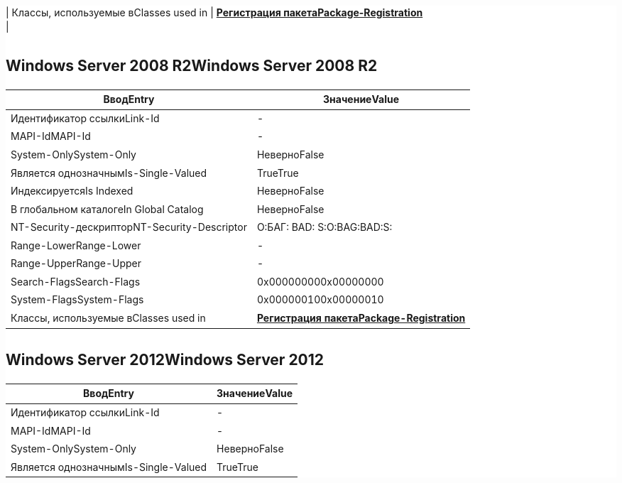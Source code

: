 | <span data-ttu-id="31763-219">Классы, используемые в</span><span class="sxs-lookup"><span data-stu-id="31763-219">Classes used in</span></span>        | [<span data-ttu-id="31763-220">**Регистрация пакета**</span><span class="sxs-lookup"><span data-stu-id="31763-220">**Package-Registration**</span></span>](c-packageregistration.md)<br/> |



## <a name="windows-server-2008-r2"></a><span data-ttu-id="31763-221">Windows Server 2008 R2</span><span class="sxs-lookup"><span data-stu-id="31763-221">Windows Server 2008 R2</span></span>



| <span data-ttu-id="31763-222">Ввод</span><span class="sxs-lookup"><span data-stu-id="31763-222">Entry</span></span> | <span data-ttu-id="31763-223">Значение</span><span class="sxs-lookup"><span data-stu-id="31763-223">Value</span></span> |
|------------------------|------------------------------------------------------------------|
| <span data-ttu-id="31763-224">Идентификатор ссылки</span><span class="sxs-lookup"><span data-stu-id="31763-224">Link-Id</span></span>                | \-                                                               |
| <span data-ttu-id="31763-225">MAPI-Id</span><span class="sxs-lookup"><span data-stu-id="31763-225">MAPI-Id</span></span>                | \-                                                               |
| <span data-ttu-id="31763-226">System-Only</span><span class="sxs-lookup"><span data-stu-id="31763-226">System-Only</span></span>            | <span data-ttu-id="31763-227">Неверно</span><span class="sxs-lookup"><span data-stu-id="31763-227">False</span></span>                                                            |
| <span data-ttu-id="31763-228">Является однозначным</span><span class="sxs-lookup"><span data-stu-id="31763-228">Is-Single-Valued</span></span>       | <span data-ttu-id="31763-229">True</span><span class="sxs-lookup"><span data-stu-id="31763-229">True</span></span>                                                             |
| <span data-ttu-id="31763-230">Индексируется</span><span class="sxs-lookup"><span data-stu-id="31763-230">Is Indexed</span></span>             | <span data-ttu-id="31763-231">Неверно</span><span class="sxs-lookup"><span data-stu-id="31763-231">False</span></span>                                                            |
| <span data-ttu-id="31763-232">В глобальном каталоге</span><span class="sxs-lookup"><span data-stu-id="31763-232">In Global Catalog</span></span>      | <span data-ttu-id="31763-233">Неверно</span><span class="sxs-lookup"><span data-stu-id="31763-233">False</span></span>                                                            |
| <span data-ttu-id="31763-234">NT-Security-дескриптор</span><span class="sxs-lookup"><span data-stu-id="31763-234">NT-Security-Descriptor</span></span> | <span data-ttu-id="31763-235">О:БАГ: BAD: S:</span><span class="sxs-lookup"><span data-stu-id="31763-235">O:BAG:BAD:S:</span></span>                                                     |
| <span data-ttu-id="31763-236">Range-Lower</span><span class="sxs-lookup"><span data-stu-id="31763-236">Range-Lower</span></span>            | \-                                                               |
| <span data-ttu-id="31763-237">Range-Upper</span><span class="sxs-lookup"><span data-stu-id="31763-237">Range-Upper</span></span>            | \-                                                               |
| <span data-ttu-id="31763-238">Search-Flags</span><span class="sxs-lookup"><span data-stu-id="31763-238">Search-Flags</span></span>           | <span data-ttu-id="31763-239">0x00000000</span><span class="sxs-lookup"><span data-stu-id="31763-239">0x00000000</span></span>                                                       |
| <span data-ttu-id="31763-240">System-Flags</span><span class="sxs-lookup"><span data-stu-id="31763-240">System-Flags</span></span>           | <span data-ttu-id="31763-241">0x00000010</span><span class="sxs-lookup"><span data-stu-id="31763-241">0x00000010</span></span>                                                       |
| <span data-ttu-id="31763-242">Классы, используемые в</span><span class="sxs-lookup"><span data-stu-id="31763-242">Classes used in</span></span>        | [<span data-ttu-id="31763-243">**Регистрация пакета**</span><span class="sxs-lookup"><span data-stu-id="31763-243">**Package-Registration**</span></span>](c-packageregistration.md)<br/> |



## <a name="windows-server-2012"></a><span data-ttu-id="31763-244">Windows Server 2012</span><span class="sxs-lookup"><span data-stu-id="31763-244">Windows Server 2012</span></span>



| <span data-ttu-id="31763-245">Ввод</span><span class="sxs-lookup"><span data-stu-id="31763-245">Entry</span></span> | <span data-ttu-id="31763-246">Значение</span><span class="sxs-lookup"><span data-stu-id="31763-246">Value</span></span> |
|------------------------|------------------------------------------------------------------|
| <span data-ttu-id="31763-247">Идентификатор ссылки</span><span class="sxs-lookup"><span data-stu-id="31763-247">Link-Id</span></span>                | \-                                                               |
| <span data-ttu-id="31763-248">MAPI-Id</span><span class="sxs-lookup"><span data-stu-id="31763-248">MAPI-Id</span></span>                | \-                                                               |
| <span data-ttu-id="31763-249">System-Only</span><span class="sxs-lookup"><span data-stu-id="31763-249">System-Only</span></span>            | <span data-ttu-id="31763-250">Неверно</span><span class="sxs-lookup"><span data-stu-id="31763-250">False</span></span>                                                            |
| <span data-ttu-id="31763-251">Является однозначным</span><span class="sxs-lookup"><span data-stu-id="31763-251">Is-Single-Valued</span></span>       | <span data-ttu-id="31763-252">True</span><span class="sxs-lookup"><span data-stu-id="31763-252">True</span></span>                                                             |